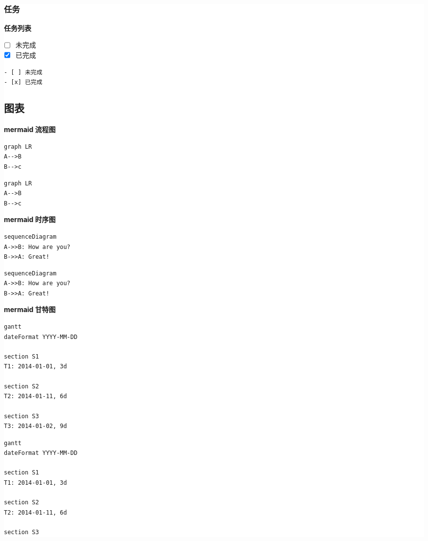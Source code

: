   
### 任务

**任务列表**   
  
- [ ] 未完成   
- [x] 已完成   
```
- [ ] 未完成   
- [x] 已完成   
```

  
  
## 图表

**mermaid 流程图**   
  
```
graph LR
A-->B
B-->c
```
```mermaid
graph LR
A-->B
B-->c

```


**mermaid 时序图**   
  
```
sequenceDiagram
A->>B: How are you?
B->>A: Great!
```
```mermaid
sequenceDiagram
A->>B: How are you?
B->>A: Great!
```


**mermaid 甘特图**   
  
```
gantt
dateFormat YYYY-MM-DD

section S1
T1: 2014-01-01, 3d

section S2
T2: 2014-01-11, 6d

section S3
T3: 2014-01-02, 9d
```
```mermaid
gantt
dateFormat YYYY-MM-DD

section S1
T1: 2014-01-01, 3d

section S2
T2: 2014-01-11, 6d

section S3
```

[^1]: My reference.
[^1]: My reference.
[^2]: Every new line should be prefixed with 2 spaces.  